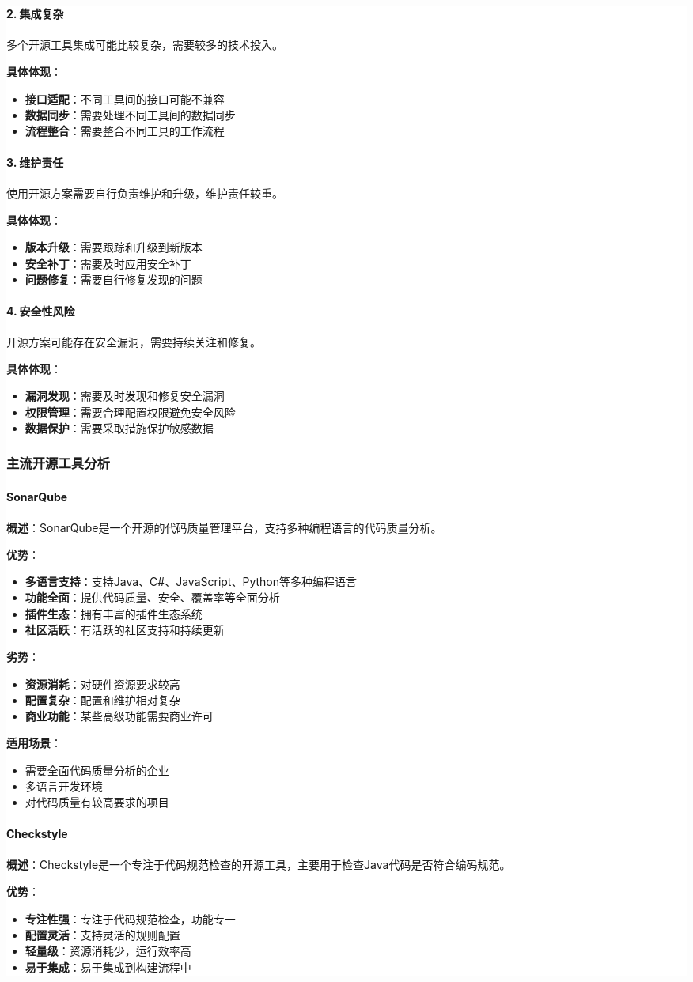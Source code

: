#### 2. 集成复杂
多个开源工具集成可能比较复杂，需要较多的技术投入。

**具体体现**：
- **接口适配**：不同工具间的接口可能不兼容
- **数据同步**：需要处理不同工具间的数据同步
- **流程整合**：需要整合不同工具的工作流程

#### 3. 维护责任
使用开源方案需要自行负责维护和升级，维护责任较重。

**具体体现**：
- **版本升级**：需要跟踪和升级到新版本
- **安全补丁**：需要及时应用安全补丁
- **问题修复**：需要自行修复发现的问题

#### 4. 安全性风险
开源方案可能存在安全漏洞，需要持续关注和修复。

**具体体现**：
- **漏洞发现**：需要及时发现和修复安全漏洞
- **权限管理**：需要合理配置权限避免安全风险
- **数据保护**：需要采取措施保护敏感数据

### 主流开源工具分析

#### SonarQube

**概述**：SonarQube是一个开源的代码质量管理平台，支持多种编程语言的代码质量分析。

**优势**：
- **多语言支持**：支持Java、C#、JavaScript、Python等多种编程语言
- **功能全面**：提供代码质量、安全、覆盖率等全面分析
- **插件生态**：拥有丰富的插件生态系统
- **社区活跃**：有活跃的社区支持和持续更新

**劣势**：
- **资源消耗**：对硬件资源要求较高
- **配置复杂**：配置和维护相对复杂
- **商业功能**：某些高级功能需要商业许可

**适用场景**：
- 需要全面代码质量分析的企业
- 多语言开发环境
- 对代码质量有较高要求的项目

#### Checkstyle

**概述**：Checkstyle是一个专注于代码规范检查的开源工具，主要用于检查Java代码是否符合编码规范。

**优势**：
- **专注性强**：专注于代码规范检查，功能专一
- **配置灵活**：支持灵活的规则配置
- **轻量级**：资源消耗少，运行效率高
- **易于集成**：易于集成到构建流程中
